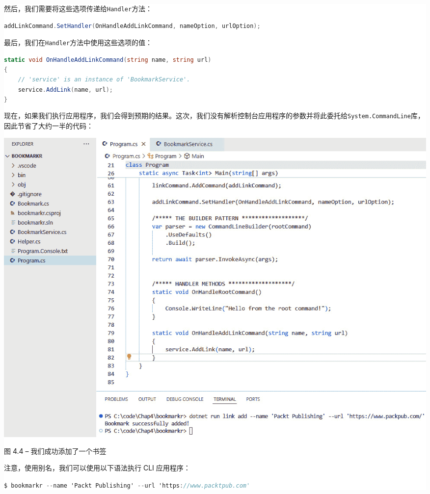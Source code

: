 然后，我们需要将这些选项传递给`Handler`方法：

```cs
addLinkCommand.SetHandler(OnHandleAddLinkCommand, nameOption, urlOption);
```

最后，我们在`Handler`方法中使用这些选项的值：

```cs
static void OnHandleAddLinkCommand(string name, string url)
{
    // 'service' is an instance of 'BookmarkService'.
    service.AddLink(name, url);
}
```

现在，如果我们执行应用程序，我们会得到预期的结果。这次，我们没有解析控制台应用程序的参数并将此委托给`System.CommandLine`库，因此节省了大约一半的代码：

![图 4.4 – 我们成功添加了一个书签](img/B22400_04_04.jpg)

图 4.4 – 我们成功添加了一个书签

注意，使用别名，我们可以使用以下语法执行 CLI 应用程序：

```cs
$ bookmarkr --name 'Packt Publishing' --url 'https://www.packtpub.com'
```
